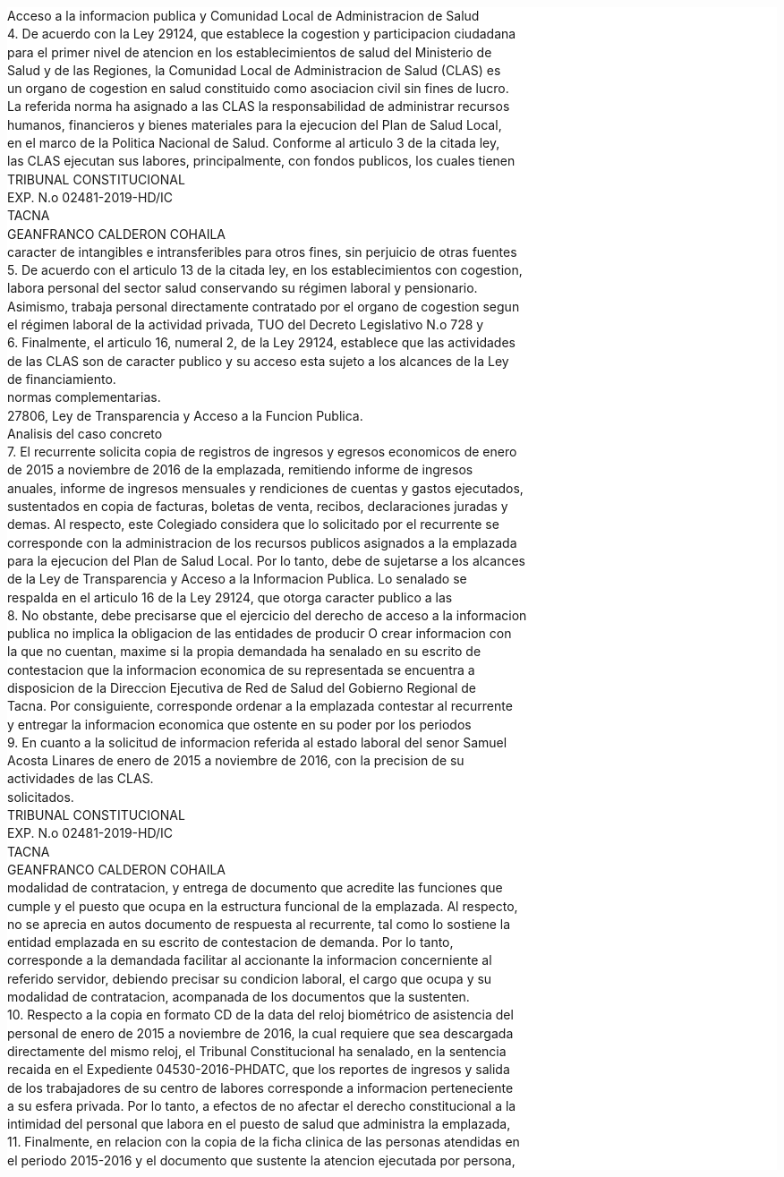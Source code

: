 Acceso a la informacion publica y Comunidad Local de Administracion de Salud  
4. De acuerdo con la Ley 29124, que establece la cogestion y participacion ciudadana  
para el primer nivel de atencion en los establecimientos de salud del Ministerio de  
Salud y de las Regiones, la Comunidad Local de Administracion de Salud (CLAS) es  
un organo de cogestion en salud constituido como asociacion civil sin fines de lucro.  
La referida norma ha asignado a las CLAS la responsabilidad de administrar recursos  
humanos, financieros y bienes materiales para la ejecucion del Plan de Salud Local,  
en el marco de la Politica Nacional de Salud. Conforme al articulo 3 de la citada ley,  
las CLAS ejecutan sus labores, principalmente, con fondos publicos, los cuales tienen  
TRIBUNAL CONSTITUCIONAL  
EXP. N.o 02481-2019-HD/IC  
TACNA  
GEANFRANCO CALDERON COHAILA  
caracter de intangibles e intransferibles para otros fines, sin perjuicio de otras fuentes  
5. De acuerdo con el articulo 13 de la citada ley, en los establecimientos con cogestion,  
labora personal del sector salud conservando su régimen laboral y pensionario.  
Asimismo, trabaja personal directamente contratado por el organo de cogestion segun  
el régimen laboral de la actividad privada, TUO del Decreto Legislativo N.o 728 y  
6. Finalmente, el articulo 16, numeral 2, de la Ley 29124, establece que las actividades  
de las CLAS son de caracter publico y su acceso esta sujeto a los alcances de la Ley  
de financiamiento.  
normas complementarias.  
27806, Ley de Transparencia y Acceso a la Funcion Publica.  
Analisis del caso concreto  
7. El recurrente solicita copia de registros de ingresos y egresos economicos de enero  
de 2015 a noviembre de 2016 de la emplazada, remitiendo informe de ingresos  
anuales, informe de ingresos mensuales y rendiciones de cuentas y gastos ejecutados,  
sustentados en copia de facturas, boletas de venta, recibos, declaraciones juradas y  
demas. Al respecto, este Colegiado considera que lo solicitado por el recurrente se  
corresponde con la administracion de los recursos publicos asignados a la emplazada  
para la ejecucion del Plan de Salud Local. Por lo tanto, debe de sujetarse a los alcances  
de la Ley de Transparencia y Acceso a la Informacion Publica. Lo senalado se  
respalda en el articulo 16 de la Ley 29124, que otorga caracter publico a las  
8. No obstante, debe precisarse que el ejercicio del derecho de acceso a la informacion  
publica no implica la obligacion de las entidades de producir O crear informacion con  
la que no cuentan, maxime si la propia demandada ha senalado en su escrito de  
contestacion que la informacion economica de su representada se encuentra a  
disposicion de la Direccion Ejecutiva de Red de Salud del Gobierno Regional de  
Tacna. Por consiguiente, corresponde ordenar a la emplazada contestar al recurrente  
y entregar la informacion economica que ostente en su poder por los periodos  
9. En cuanto a la solicitud de informacion referida al estado laboral del senor Samuel  
Acosta Linares de enero de 2015 a noviembre de 2016, con la precision de su  
actividades de las CLAS.  
solicitados.  
TRIBUNAL CONSTITUCIONAL  
EXP. N.o 02481-2019-HD/IC  
TACNA  
GEANFRANCO CALDERON COHAILA  
modalidad de contratacion, y entrega de documento que acredite las funciones que  
cumple y el puesto que ocupa en la estructura funcional de la emplazada. Al respecto,  
no se aprecia en autos documento de respuesta al recurrente, tal como lo sostiene la  
entidad emplazada en su escrito de contestacion de demanda. Por lo tanto,  
corresponde a la demandada facilitar al accionante la informacion concerniente al  
referido servidor, debiendo precisar su condicion laboral, el cargo que ocupa y su  
modalidad de contratacion, acompanada de los documentos que la sustenten.  
10. Respecto a la copia en formato CD de la data del reloj biométrico de asistencia del  
personal de enero de 2015 a noviembre de 2016, la cual requiere que sea descargada  
directamente del mismo reloj, el Tribunal Constitucional ha senalado, en la sentencia  
recaida en el Expediente 04530-2016-PHDATC, que los reportes de ingresos y salida  
de los trabajadores de su centro de labores corresponde a informacion perteneciente  
a su esfera privada. Por lo tanto, a efectos de no afectar el derecho constitucional a la  
intimidad del personal que labora en el puesto de salud que administra la emplazada,  
11. Finalmente, en relacion con la copia de la ficha clinica de las personas atendidas en  
el periodo 2015-2016 y el documento que sustente la atencion ejecutada por persona,  